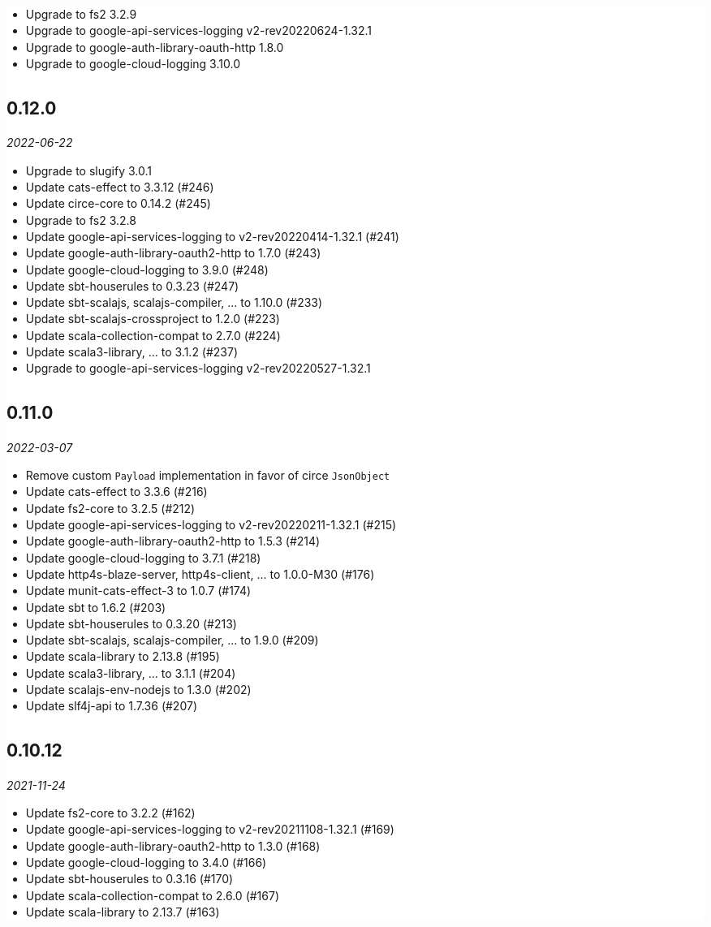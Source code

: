  * Upgrade to fs2 3.2.9
 * Upgrade to google-api-services-logging v2-rev20220624-1.32.1
 * Upgrade to google-auth-library-oauth-http 1.8.0
 * Upgrade to google-cloud-logging 3.10.0

## 0.12.0

_2022-06-22_

 * Upgrade to slugify 3.0.1
 * Update cats-effect to 3.3.12 (#246)
 * Update circe-core to 0.14.2 (#245)
 * Upgrade to fs2 3.2.8
 * Update google-api-services-logging to v2-rev20220414-1.32.1 (#241)
 * Update google-auth-library-oauth2-http to 1.7.0 (#243)
 * Update google-cloud-logging to 3.9.0 (#248)
 * Update sbt-houserules to 0.3.23 (#247)
 * Update sbt-scalajs, scalajs-compiler, ... to 1.10.0 (#233)
 * Update sbt-scalajs-crossproject to 1.2.0 (#223)
 * Update scala-collection-compat to 2.7.0 (#224)
 * Update scala3-library, ... to 3.1.2 (#237)
 * Upgrade to google-api-services-logging v2-rev20220527-1.32.1

## 0.11.0

_2022-03-07_

 * Remove custom `Payload` implementation in favor of circe `JsonObject`
 * Update cats-effect to 3.3.6 (#216)
 * Update fs2-core to 3.2.5 (#212)
 * Update google-api-services-logging to v2-rev20220211-1.32.1 (#215)
 * Update google-auth-library-oauth2-http to 1.5.3 (#214)
 * Update google-cloud-logging to 3.7.1 (#218)
 * Update http4s-blaze-server, http4s-client, ... to 1.0.0-M30 (#176)
 * Update munit-cats-effect-3 to 1.0.7 (#174)
 * Update sbt to 1.6.2 (#203)
 * Update sbt-houserules to 0.3.20 (#213)
 * Update sbt-scalajs, scalajs-compiler, ... to 1.9.0 (#209)
 * Update scala-library to 2.13.8 (#195)
 * Update scala3-library, ... to 3.1.1 (#204)
 * Update scalajs-env-nodejs to 1.3.0 (#202)
 * Update slf4j-api to 1.7.36 (#207)

## 0.10.12

_2021-11-24_

 * Update fs2-core to 3.2.2 (#162)
 * Update google-api-services-logging to v2-rev20211108-1.32.1 (#169)
 * Update google-auth-library-oauth2-http to 1.3.0 (#168)
 * Update google-cloud-logging to 3.4.0 (#166)
 * Update sbt-houserules to 0.3.16 (#170)
 * Update scala-collection-compat to 2.6.0 (#167)
 * Update scala-library to 2.13.7 (#163)

